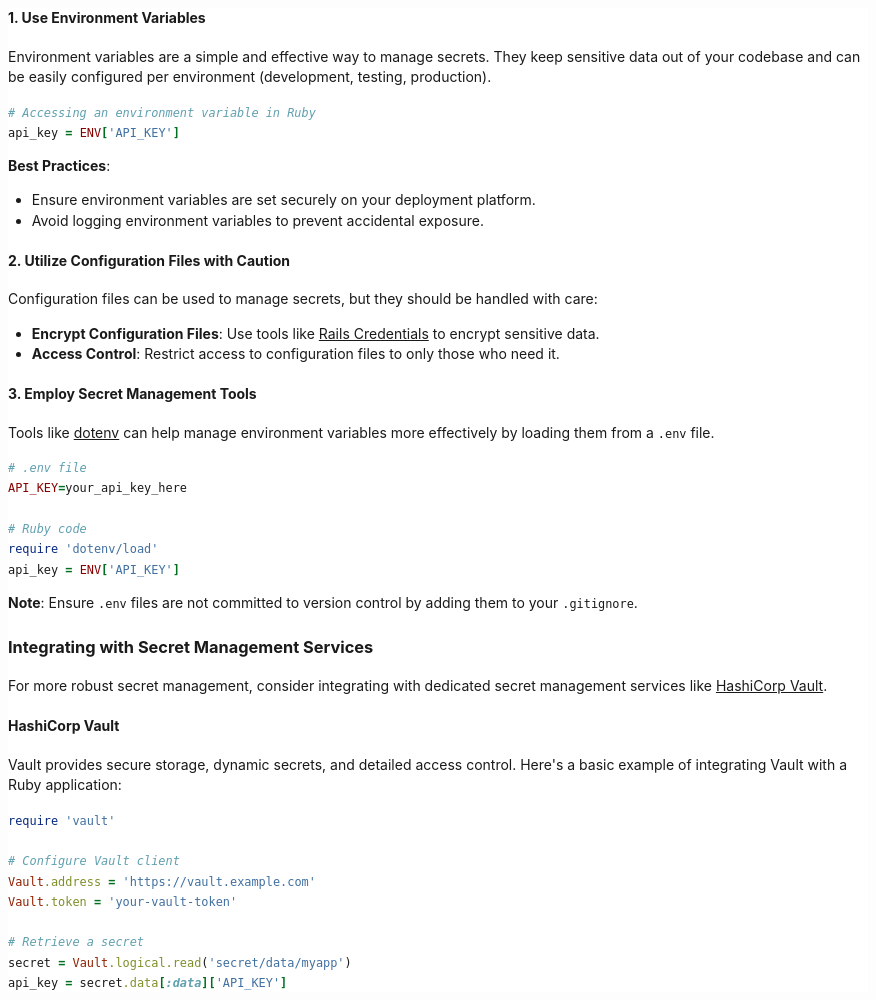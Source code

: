 #### 1. Use Environment Variables

Environment variables are a simple and effective way to manage secrets. They keep sensitive data out of your codebase and can be easily configured per environment (development, testing, production).

```ruby
# Accessing an environment variable in Ruby
api_key = ENV['API_KEY']
```

**Best Practices**:
- Ensure environment variables are set securely on your deployment platform.
- Avoid logging environment variables to prevent accidental exposure.

#### 2. Utilize Configuration Files with Caution

Configuration files can be used to manage secrets, but they should be handled with care:

- **Encrypt Configuration Files**: Use tools like [Rails Credentials](https://guides.rubyonrails.org/security.html#custom-credentials) to encrypt sensitive data.
- **Access Control**: Restrict access to configuration files to only those who need it.

#### 3. Employ Secret Management Tools

Tools like [dotenv](https://github.com/bkeepers/dotenv) can help manage environment variables more effectively by loading them from a `.env` file.

```ruby
# .env file
API_KEY=your_api_key_here

# Ruby code
require 'dotenv/load'
api_key = ENV['API_KEY']
```

**Note**: Ensure `.env` files are not committed to version control by adding them to your `.gitignore`.

### Integrating with Secret Management Services

For more robust secret management, consider integrating with dedicated secret management services like [HashiCorp Vault](https://www.vaultproject.io/).

#### HashiCorp Vault

Vault provides secure storage, dynamic secrets, and detailed access control. Here's a basic example of integrating Vault with a Ruby application:

```ruby
require 'vault'

# Configure Vault client
Vault.address = 'https://vault.example.com'
Vault.token = 'your-vault-token'

# Retrieve a secret
secret = Vault.logical.read('secret/data/myapp')
api_key = secret.data[:data]['API_KEY']
```

